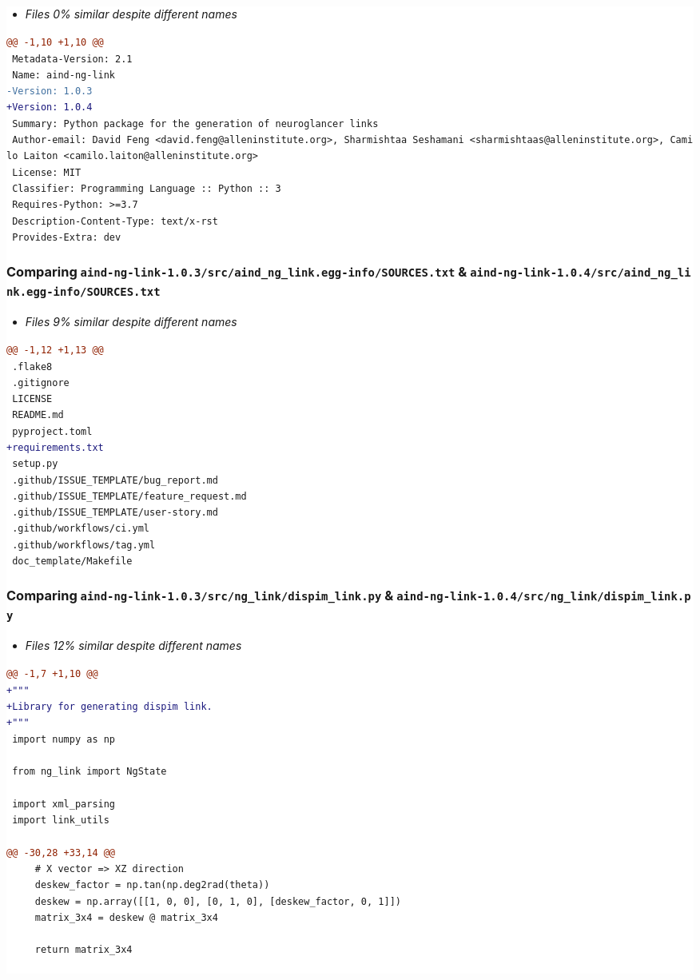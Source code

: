  * *Files 0% similar despite different names*

```diff
@@ -1,10 +1,10 @@
 Metadata-Version: 2.1
 Name: aind-ng-link
-Version: 1.0.3
+Version: 1.0.4
 Summary: Python package for the generation of neuroglancer links
 Author-email: David Feng <david.feng@alleninstitute.org>, Sharmishtaa Seshamani <sharmishtaas@alleninstitute.org>, Camilo Laiton <camilo.laiton@alleninstitute.org>
 License: MIT
 Classifier: Programming Language :: Python :: 3
 Requires-Python: >=3.7
 Description-Content-Type: text/x-rst
 Provides-Extra: dev
```

### Comparing `aind-ng-link-1.0.3/src/aind_ng_link.egg-info/SOURCES.txt` & `aind-ng-link-1.0.4/src/aind_ng_link.egg-info/SOURCES.txt`

 * *Files 9% similar despite different names*

```diff
@@ -1,12 +1,13 @@
 .flake8
 .gitignore
 LICENSE
 README.md
 pyproject.toml
+requirements.txt
 setup.py
 .github/ISSUE_TEMPLATE/bug_report.md
 .github/ISSUE_TEMPLATE/feature_request.md
 .github/ISSUE_TEMPLATE/user-story.md
 .github/workflows/ci.yml
 .github/workflows/tag.yml
 doc_template/Makefile
```

### Comparing `aind-ng-link-1.0.3/src/ng_link/dispim_link.py` & `aind-ng-link-1.0.4/src/ng_link/dispim_link.py`

 * *Files 12% similar despite different names*

```diff
@@ -1,7 +1,10 @@
+"""
+Library for generating dispim link.
+"""
 import numpy as np
 
 from ng_link import NgState
 
 import xml_parsing
 import link_utils
 
@@ -30,28 +33,14 @@
     # X vector => XZ direction
     deskew_factor = np.tan(np.deg2rad(theta))
     deskew = np.array([[1, 0, 0], [0, 1, 0], [deskew_factor, 0, 1]])
     matrix_3x4 = deskew @ matrix_3x4
 
     return matrix_3x4
 
```